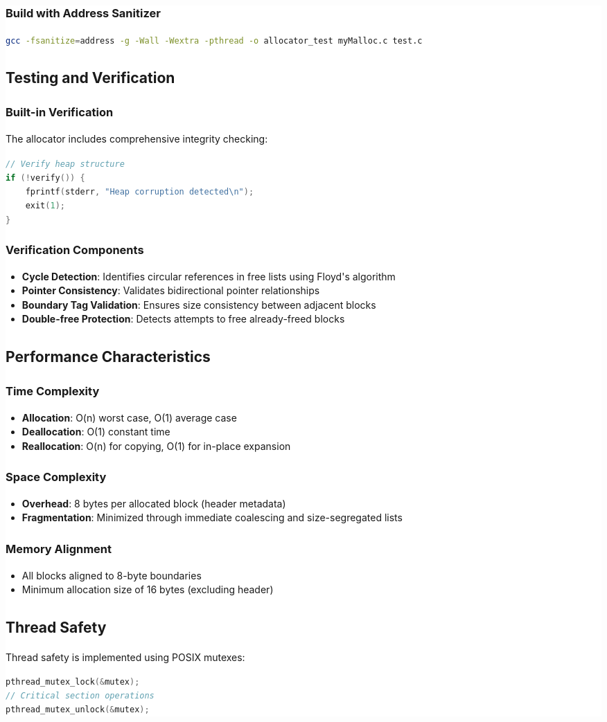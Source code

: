 ### Build with Address Sanitizer
```bash
gcc -fsanitize=address -g -Wall -Wextra -pthread -o allocator_test myMalloc.c test.c
```

## Testing and Verification

### Built-in Verification

The allocator includes comprehensive integrity checking:

```c
// Verify heap structure
if (!verify()) {
    fprintf(stderr, "Heap corruption detected\n");
    exit(1);
}
```

### Verification Components

- **Cycle Detection**: Identifies circular references in free lists using Floyd's algorithm
- **Pointer Consistency**: Validates bidirectional pointer relationships
- **Boundary Tag Validation**: Ensures size consistency between adjacent blocks
- **Double-free Protection**: Detects attempts to free already-freed blocks

## Performance Characteristics

### Time Complexity
- **Allocation**: O(n) worst case, O(1) average case
- **Deallocation**: O(1) constant time
- **Reallocation**: O(n) for copying, O(1) for in-place expansion

### Space Complexity
- **Overhead**: 8 bytes per allocated block (header metadata)
- **Fragmentation**: Minimized through immediate coalescing and size-segregated lists

### Memory Alignment
- All blocks aligned to 8-byte boundaries
- Minimum allocation size of 16 bytes (excluding header)

## Thread Safety

Thread safety is implemented using POSIX mutexes:

```c
pthread_mutex_lock(&mutex);
// Critical section operations
pthread_mutex_unlock(&mutex);
```
